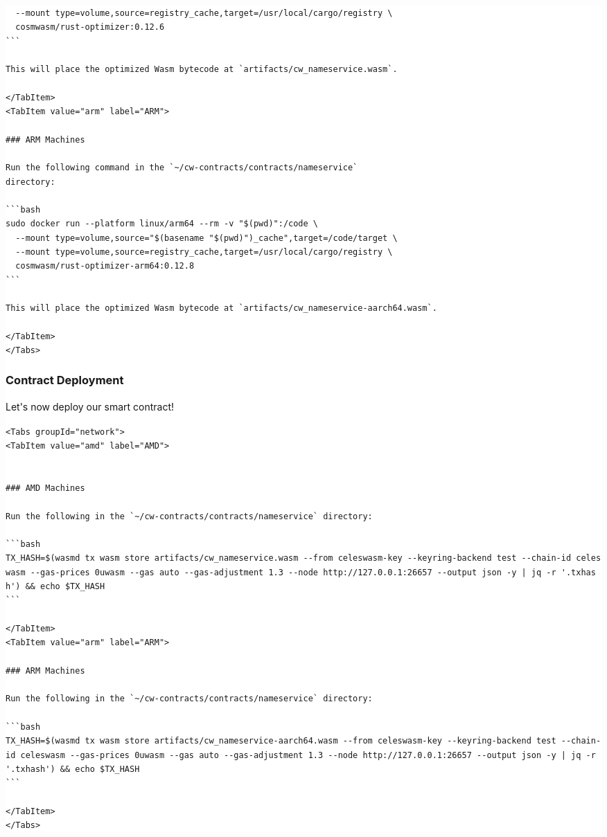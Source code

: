 ````mdx-code-block
  --mount type=volume,source=registry_cache,target=/usr/local/cargo/registry \
  cosmwasm/rust-optimizer:0.12.6
```

This will place the optimized Wasm bytecode at `artifacts/cw_nameservice.wasm`.

</TabItem>
<TabItem value="arm" label="ARM">

### ARM Machines

Run the following command in the `~/cw-contracts/contracts/nameservice`
directory:

```bash
sudo docker run --platform linux/arm64 --rm -v "$(pwd)":/code \
  --mount type=volume,source="$(basename "$(pwd)")_cache",target=/code/target \
  --mount type=volume,source=registry_cache,target=/usr/local/cargo/registry \
  cosmwasm/rust-optimizer-arm64:0.12.8
```

This will place the optimized Wasm bytecode at `artifacts/cw_nameservice-aarch64.wasm`.

</TabItem>
</Tabs>
````

### Contract Deployment

Let's now deploy our smart contract!

````mdx-code-block
<Tabs groupId="network">
<TabItem value="amd" label="AMD">


### AMD Machines

Run the following in the `~/cw-contracts/contracts/nameservice` directory:

```bash
TX_HASH=$(wasmd tx wasm store artifacts/cw_nameservice.wasm --from celeswasm-key --keyring-backend test --chain-id celeswasm --gas-prices 0uwasm --gas auto --gas-adjustment 1.3 --node http://127.0.0.1:26657 --output json -y | jq -r '.txhash') && echo $TX_HASH
```

</TabItem>
<TabItem value="arm" label="ARM">

### ARM Machines

Run the following in the `~/cw-contracts/contracts/nameservice` directory:

```bash
TX_HASH=$(wasmd tx wasm store artifacts/cw_nameservice-aarch64.wasm --from celeswasm-key --keyring-backend test --chain-id celeswasm --gas-prices 0uwasm --gas auto --gas-adjustment 1.3 --node http://127.0.0.1:26657 --output json -y | jq -r '.txhash') && echo $TX_HASH
```

</TabItem>
</Tabs>
````
